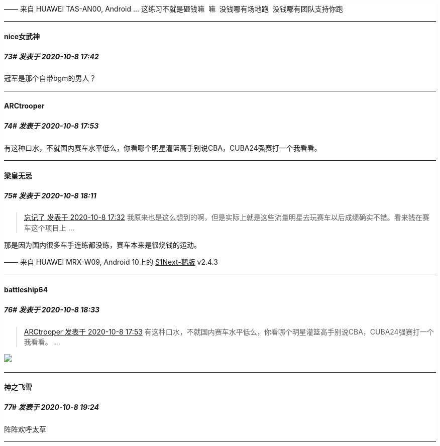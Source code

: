 
—— 来自 HUAWEI TAS-AN00, Android ...</blockquote>
这练习不就是砸钱嘛  嘛  没钱哪有场地跑  没钱哪有团队支持你跑


-----

####  nice女武神  
##### 73#       发表于 2020-10-8 17:42


冠军是那个自带bgm的男人？


-----

####  ARCtrooper  
##### 74#       发表于 2020-10-8 17:53


有这种口水，不就国内赛车水平低么，你看哪个明星灌篮高手别说CBA，CUBA24强赛打一个我看看。


-----

####  梁皇无忌  
##### 75#       发表于 2020-10-8 18:11


<blockquote><a href="httphttps://bbs.saraba1st.com/2b/forum.php?mod=redirect&amp;goto=findpost&amp;pid=48988296&amp;ptid=1963811" target="_blank">忘记了 发表于 2020-10-8 17:32</a>
我原来也是这么想到的啊，但是实际上就是这些流量明星去玩赛车以后成绩确实不错。看来钱在赛车这个项目上 ...</blockquote>
那是因为国内很多车手连练都没练，赛车本来是很烧钱的运动。

—— 来自 HUAWEI MRX-W09, Android 10上的 [S1Next-鹅版](https://github.com/ykrank/S1-Next/releases) v2.4.3


-----

####  battleship64  
##### 76#       发表于 2020-10-8 18:33


<blockquote><a href="httphttps://bbs.saraba1st.com/2b/forum.php?mod=redirect&amp;goto=findpost&amp;pid=48988486&amp;ptid=1963811" target="_blank">ARCtrooper 发表于 2020-10-8 17:53</a>
有这种口水，不就国内赛车水平低么，你看哪个明星灌篮高手别说CBA，CUBA24强赛打一个我看看。 ...</blockquote>
<img src="https://static.saraba1st.com/image/smiley/face2017/053.png" referrerpolicy="no-referrer">


-----

####  神之飞雪  
##### 77#       发表于 2020-10-8 19:24


阵阵欢呼太草


-----
